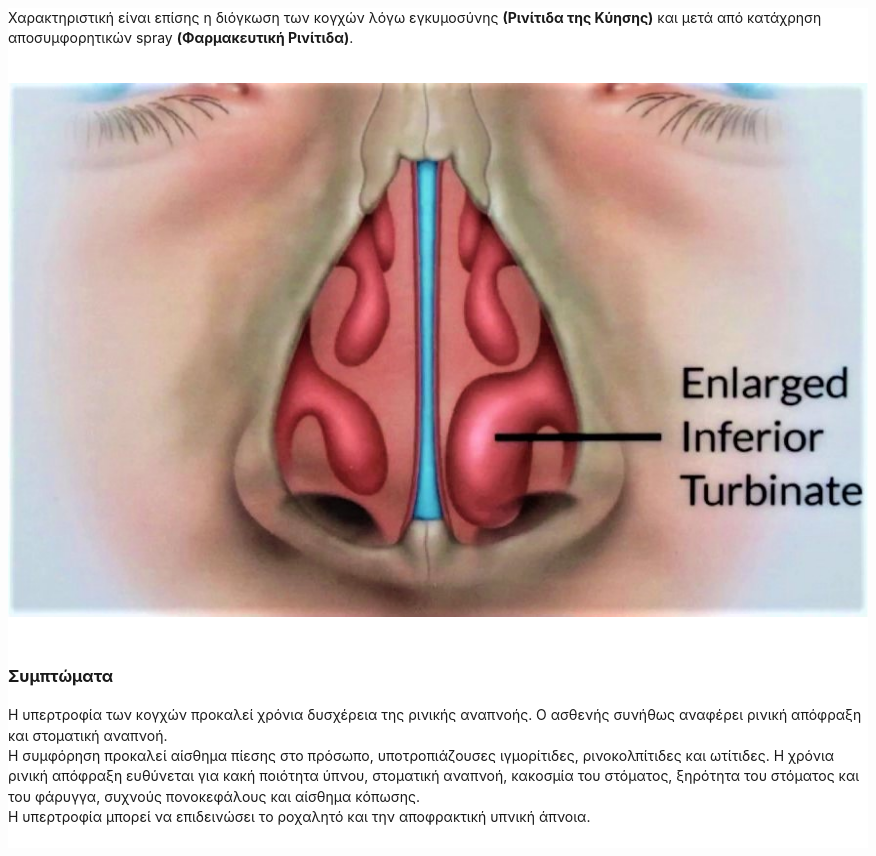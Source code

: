 Χαρακτηριστική είναι επίσης η διόγκωση των κογχών λόγω εγκυμοσύνης **(Ρινίτιδα της Κύησης)** και μετά από κατάχρηση αποσυμφορητικών spray **(Φαρμακευτική Ρινίτιδα)**.
<br/>
<br/>

![tur3](tur3.jpg)
<br/>
<br/>

### **Συμπτώματα**

Η υπερτροφία των κογχών προκαλεί χρόνια δυσχέρεια της ρινικής αναπνοής. Ο ασθενής συνήθως αναφέρει ρινική απόφραξη και στοματική αναπνοή.  
Η συμφόρηση προκαλεί αίσθημα πίεσης στο πρόσωπο, υποτροπιάζουσες ιγμορίτιδες, ρινοκολπίτιδες και ωτίτιδες.
Η χρόνια ρινική απόφραξη ευθύνεται για κακή ποιότητα ύπνου, στοματική αναπνοή, κακοσμία του στόματος, ξηρότητα του στόματος και του φάρυγγα, συχνούς πονοκεφάλους και αίσθημα κόπωσης.  
Η υπερτροφία μπορεί να επιδεινώσει το ροχαλητό και την αποφρακτική υπνική άπνοια.
<br/>
<br/>
